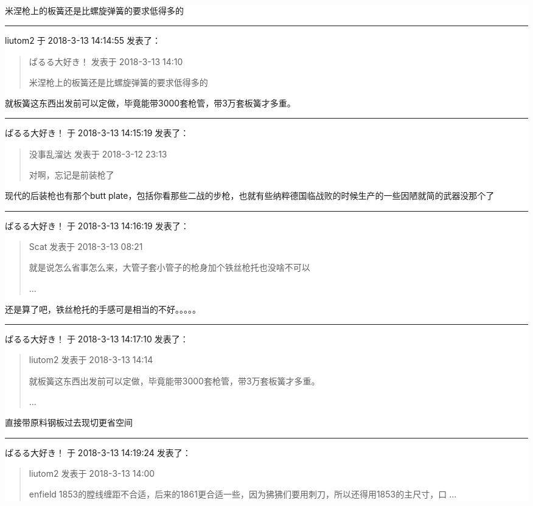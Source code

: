 

米涅枪上的板簧还是比螺旋弹簧的要求低得多的

---------

liutom2 于 2018-3-13 14:14:55 发表了：

> ぱるる大好き！ 发表于 2018-3-13 14:10
> 
> 米涅枪上的板簧还是比螺旋弹簧的要求低得多的



就板簧这东西出发前可以定做，毕竟能带3000套枪管，带3万套板簧才多重。

---------

ぱるる大好き！ 于 2018-3-13 14:15:19 发表了：

> 没事乱溜达 发表于 2018-3-12 23:13
> 
> 对啊，忘记是前装枪了



现代的后装枪也有那个butt plate，包括你看那些二战的步枪，也就有些纳粹德国临战败的时候生产的一些因陋就简的武器没那个了

---------

ぱるる大好き！ 于 2018-3-13 14:16:19 发表了：

> Scat 发表于 2018-3-13 08:21
> 
> 就是说怎么省事怎么来，大管子套小管子的枪身加个铁丝枪托也没啥不可以
> 
> ...



还是算了吧，铁丝枪托的手感可是相当的不好。。。。。

---------

ぱるる大好き！ 于 2018-3-13 14:17:10 发表了：

> liutom2 发表于 2018-3-13 14:14
> 
> 就板簧这东西出发前可以定做，毕竟能带3000套枪管，带3万套板簧才多重。
> 
> ...



直接带原料钢板过去现切更省空间

---------

ぱるる大好き！ 于 2018-3-13 14:19:24 发表了：

> liutom2 发表于 2018-3-13 14:00
> 
> enfield 1853的膛线缠距不合适，后来的1861更合适一些，因为狒狒们要用刺刀，所以还得用1853的主尺寸，口 ...
